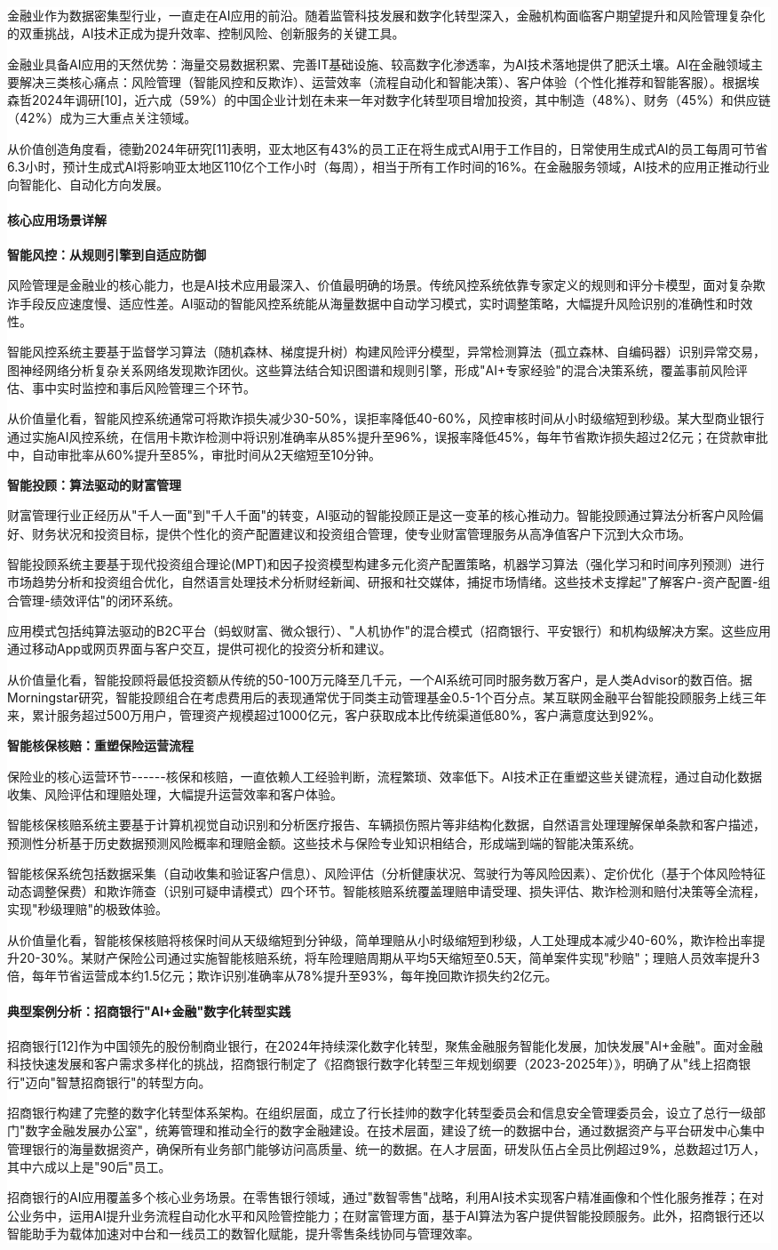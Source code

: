 金融业作为数据密集型行业，一直走在AI应用的前沿。随着监管科技发展和数字化转型深入，金融机构面临客户期望提升和风险管理复杂化的双重挑战，AI技术正成为提升效率、控制风险、创新服务的关键工具。

金融业具备AI应用的天然优势：海量交易数据积累、完善IT基础设施、较高数字化渗透率，为AI技术落地提供了肥沃土壤。AI在金融领域主要解决三类核心痛点：风险管理（智能风控和反欺诈）、运营效率（流程自动化和智能决策）、客户体验（个性化推荐和智能客服）。根据埃森哲2024年调研\[10\]，近六成（59%）的中国企业计划在未来一年对数字化转型项目增加投资，其中制造（48%）、财务（45%）和供应链（42%）成为三大重点关注领域。

从价值创造角度看，德勤2024年研究\[11\]表明，亚太地区有43%的员工正在将生成式AI用于工作目的，日常使用生成式AI的员工每周可节省6.3小时，预计生成式AI将影响亚太地区110亿个工作小时（每周），相当于所有工作时间的16%。在金融服务领域，AI技术的应用正推动行业向智能化、自动化方向发展。

#### 核心应用场景详解

**智能风控：从规则引擎到自适应防御**

风险管理是金融业的核心能力，也是AI技术应用最深入、价值最明确的场景。传统风控系统依靠专家定义的规则和评分卡模型，面对复杂欺诈手段反应速度慢、适应性差。AI驱动的智能风控系统能从海量数据中自动学习模式，实时调整策略，大幅提升风险识别的准确性和时效性。

智能风控系统主要基于监督学习算法（随机森林、梯度提升树）构建风险评分模型，异常检测算法（孤立森林、自编码器）识别异常交易，图神经网络分析复杂关系网络发现欺诈团伙。这些算法结合知识图谱和规则引擎，形成\"AI+专家经验\"的混合决策系统，覆盖事前风险评估、事中实时监控和事后风险管理三个环节。

从价值量化看，智能风控系统通常可将欺诈损失减少30-50%，误拒率降低40-60%，风控审核时间从小时级缩短到秒级。某大型商业银行通过实施AI风控系统，在信用卡欺诈检测中将识别准确率从85%提升至96%，误报率降低45%，每年节省欺诈损失超过2亿元；在贷款审批中，自动审批率从60%提升至85%，审批时间从2天缩短至10分钟。

**智能投顾：算法驱动的财富管理**

财富管理行业正经历从\"千人一面\"到\"千人千面\"的转变，AI驱动的智能投顾正是这一变革的核心推动力。智能投顾通过算法分析客户风险偏好、财务状况和投资目标，提供个性化的资产配置建议和投资组合管理，使专业财富管理服务从高净值客户下沉到大众市场。

智能投顾系统主要基于现代投资组合理论(MPT)和因子投资模型构建多元化资产配置策略，机器学习算法（强化学习和时间序列预测）进行市场趋势分析和投资组合优化，自然语言处理技术分析财经新闻、研报和社交媒体，捕捉市场情绪。这些技术支撑起\"了解客户-资产配置-组合管理-绩效评估\"的闭环系统。

应用模式包括纯算法驱动的B2C平台（蚂蚁财富、微众银行）、\"人机协作\"的混合模式（招商银行、平安银行）和机构级解决方案。这些应用通过移动App或网页界面与客户交互，提供可视化的投资分析和建议。

从价值量化看，智能投顾将最低投资额从传统的50-100万元降至几千元，一个AI系统可同时服务数万客户，是人类Advisor的数百倍。据Morningstar研究，智能投顾组合在考虑费用后的表现通常优于同类主动管理基金0.5-1个百分点。某互联网金融平台智能投顾服务上线三年来，累计服务超过500万用户，管理资产规模超过1000亿元，客户获取成本比传统渠道低80%，客户满意度达到92%。

**智能核保核赔：重塑保险运营流程**

保险业的核心运营环节------核保和核赔，一直依赖人工经验判断，流程繁琐、效率低下。AI技术正在重塑这些关键流程，通过自动化数据收集、风险评估和理赔处理，大幅提升运营效率和客户体验。

智能核保核赔系统主要基于计算机视觉自动识别和分析医疗报告、车辆损伤照片等非结构化数据，自然语言处理理解保单条款和客户描述，预测性分析基于历史数据预测风险概率和理赔金额。这些技术与保险专业知识相结合，形成端到端的智能决策系统。

智能核保系统包括数据采集（自动收集和验证客户信息）、风险评估（分析健康状况、驾驶行为等风险因素）、定价优化（基于个体风险特征动态调整保费）和欺诈筛查（识别可疑申请模式）四个环节。智能核赔系统覆盖理赔申请受理、损失评估、欺诈检测和赔付决策等全流程，实现\"秒级理赔\"的极致体验。

从价值量化看，智能核保核赔将核保时间从天级缩短到分钟级，简单理赔从小时级缩短到秒级，人工处理成本减少40-60%，欺诈检出率提升20-30%。某财产保险公司通过实施智能核赔系统，将车险理赔周期从平均5天缩短至0.5天，简单案件实现\"秒赔\"；理赔人员效率提升3倍，每年节省运营成本约1.5亿元；欺诈识别准确率从78%提升至93%，每年挽回欺诈损失约2亿元。

#### 典型案例分析：招商银行\"AI+金融\"数字化转型实践

招商银行\[12\]作为中国领先的股份制商业银行，在2024年持续深化数字化转型，聚焦金融服务智能化发展，加快发展\"AI+金融\"。面对金融科技快速发展和客户需求多样化的挑战，招商银行制定了《招商银行数字化转型三年规划纲要（2023-2025年）》，明确了从\"线上招商银行\"迈向\"智慧招商银行\"的转型方向。

招商银行构建了完整的数字化转型体系架构。在组织层面，成立了行长挂帅的数字化转型委员会和信息安全管理委员会，设立了总行一级部门\"数字金融发展办公室\"，统筹管理和推动全行的数字金融建设。在技术层面，建设了统一的数据中台，通过数据资产与平台研发中心集中管理银行的海量数据资产，确保所有业务部门能够访问高质量、统一的数据。在人才层面，研发队伍占全员比例超过9%，总数超过1万人，其中六成以上是\"90后\"员工。

招商银行的AI应用覆盖多个核心业务场景。在零售银行领域，通过\"数智零售\"战略，利用AI技术实现客户精准画像和个性化服务推荐；在对公业务中，运用AI提升业务流程自动化水平和风险管控能力；在财富管理方面，基于AI算法为客户提供智能投顾服务。此外，招商银行还以智能助手为载体加速对中台和一线员工的数智化赋能，提升零售条线协同与管理效率。
